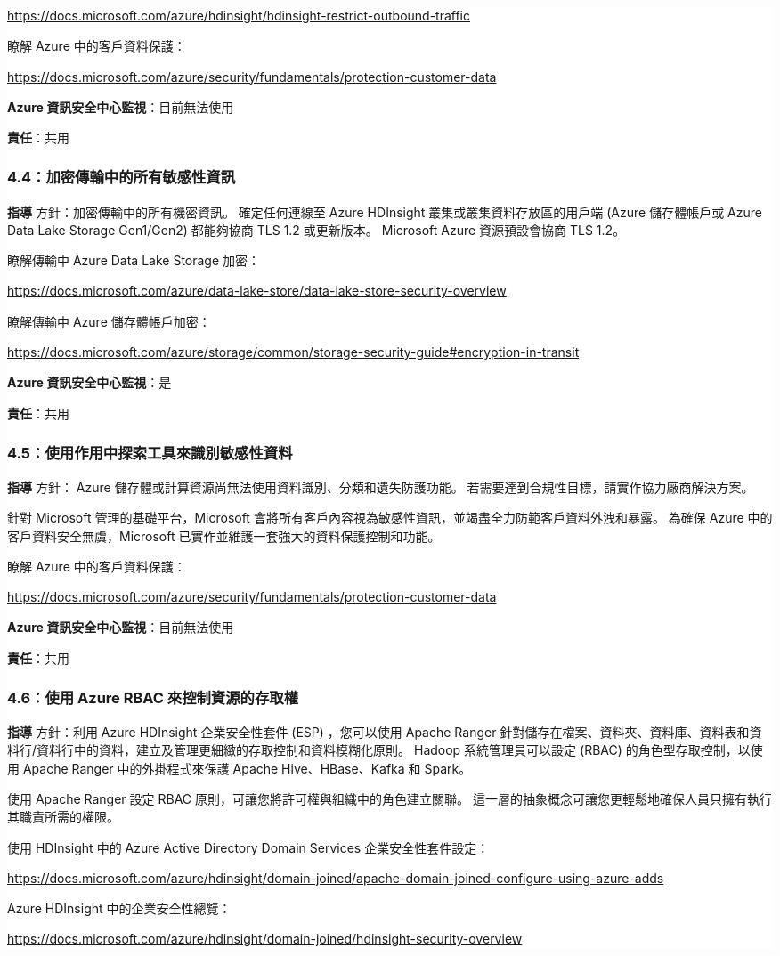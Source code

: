 https://docs.microsoft.com/azure/hdinsight/hdinsight-restrict-outbound-traffic

瞭解 Azure 中的客戶資料保護：

https://docs.microsoft.com/azure/security/fundamentals/protection-customer-data

**Azure 資訊安全中心監視**：目前無法使用

**責任**：共用

### <a name="44-encrypt-all-sensitive-information-in-transit"></a>4.4：加密傳輸中的所有敏感性資訊

**指導** 方針：加密傳輸中的所有機密資訊。 確定任何連線至 Azure HDInsight 叢集或叢集資料存放區的用戶端 (Azure 儲存體帳戶或 Azure Data Lake Storage Gen1/Gen2) 都能夠協商 TLS 1.2 或更新版本。 Microsoft Azure 資源預設會協商 TLS 1.2。 

瞭解傳輸中 Azure Data Lake Storage 加密：

https://docs.microsoft.com/azure/data-lake-store/data-lake-store-security-overview

瞭解傳輸中 Azure 儲存體帳戶加密：

https://docs.microsoft.com/azure/storage/common/storage-security-guide#encryption-in-transit

**Azure 資訊安全中心監視**：是

**責任**：共用

### <a name="45-use-an-active-discovery-tool-to-identify-sensitive-data"></a>4.5：使用作用中探索工具來識別敏感性資料

**指導** 方針： Azure 儲存體或計算資源尚無法使用資料識別、分類和遺失防護功能。 若需要達到合規性目標，請實作協力廠商解決方案。

針對 Microsoft 管理的基礎平台，Microsoft 會將所有客戶內容視為敏感性資訊，並竭盡全力防範客戶資料外洩和暴露。 為確保 Azure 中的客戶資料安全無虞，Microsoft 已實作並維護一套強大的資料保護控制和功能。

瞭解 Azure 中的客戶資料保護：

https://docs.microsoft.com/azure/security/fundamentals/protection-customer-data

**Azure 資訊安全中心監視**：目前無法使用

**責任**：共用

### <a name="46-use-azure-rbac-to-control-access-to-resources"></a>4.6：使用 Azure RBAC 來控制資源的存取權

**指導** 方針：利用 Azure HDInsight 企業安全性套件 (ESP) ，您可以使用 Apache Ranger 針對儲存在檔案、資料夾、資料庫、資料表和資料行/資料行中的資料，建立及管理更細緻的存取控制和資料模糊化原則。 Hadoop 系統管理員可以設定 (RBAC) 的角色型存取控制，以使用 Apache Ranger 中的外掛程式來保護 Apache Hive、HBase、Kafka 和 Spark。

使用 Apache Ranger 設定 RBAC 原則，可讓您將許可權與組織中的角色建立關聯。 這一層的抽象概念可讓您更輕鬆地確保人員只擁有執行其職責所需的權限。

使用 HDInsight 中的 Azure Active Directory Domain Services 企業安全性套件設定：

https://docs.microsoft.com/azure/hdinsight/domain-joined/apache-domain-joined-configure-using-azure-adds

Azure HDInsight 中的企業安全性總覽：

https://docs.microsoft.com/azure/hdinsight/domain-joined/hdinsight-security-overview
